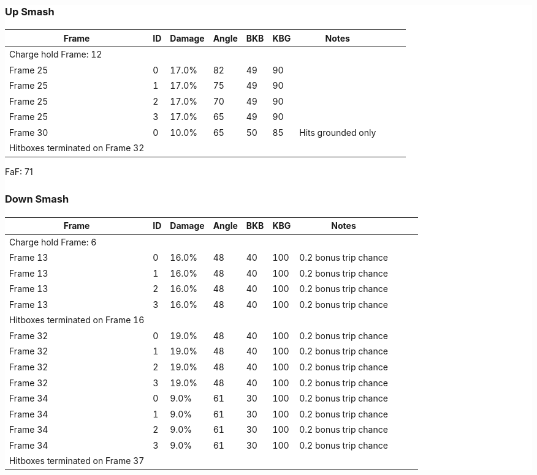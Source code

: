 

### Up Smash
|Frame|ID|Damage|Angle|BKB|KBG|Notes| | | |
|-|-|-|-|-|-|-|-|-|-|
|Charge hold Frame: 12|
|Frame 25| 0| 17.0%| 82| 49| 90|
|Frame 25| 1| 17.0%| 75| 49| 90|
|Frame 25| 2| 17.0%| 70| 49| 90|
|Frame 25| 3| 17.0%| 65| 49| 90|
|Frame 30| 0| 10.0%| 65| 50| 85| Hits grounded only|
|Hitboxes terminated on Frame 32|


FaF: 71







### Down Smash
|Frame|ID|Damage|Angle|BKB|KBG|Notes| | | |
|-|-|-|-|-|-|-|-|-|-|
|Charge hold Frame: 6|
|Frame 13| 0| 16.0%| 48| 40| 100| 0.2 bonus trip chance|
|Frame 13| 1| 16.0%| 48| 40| 100| 0.2 bonus trip chance|
|Frame 13| 2| 16.0%| 48| 40| 100| 0.2 bonus trip chance|
|Frame 13| 3| 16.0%| 48| 40| 100| 0.2 bonus trip chance|
|Hitboxes terminated on Frame 16|
|Frame 32| 0| 19.0%| 48| 40| 100| 0.2 bonus trip chance|
|Frame 32| 1| 19.0%| 48| 40| 100| 0.2 bonus trip chance|
|Frame 32| 2| 19.0%| 48| 40| 100| 0.2 bonus trip chance|
|Frame 32| 3| 19.0%| 48| 40| 100| 0.2 bonus trip chance|
|Frame 34| 0| 9.0%| 61| 30| 100| 0.2 bonus trip chance|
|Frame 34| 1| 9.0%| 61| 30| 100| 0.2 bonus trip chance|
|Frame 34| 2| 9.0%| 61| 30| 100| 0.2 bonus trip chance|
|Frame 34| 3| 9.0%| 61| 30| 100| 0.2 bonus trip chance|
|Hitboxes terminated on Frame 37|
